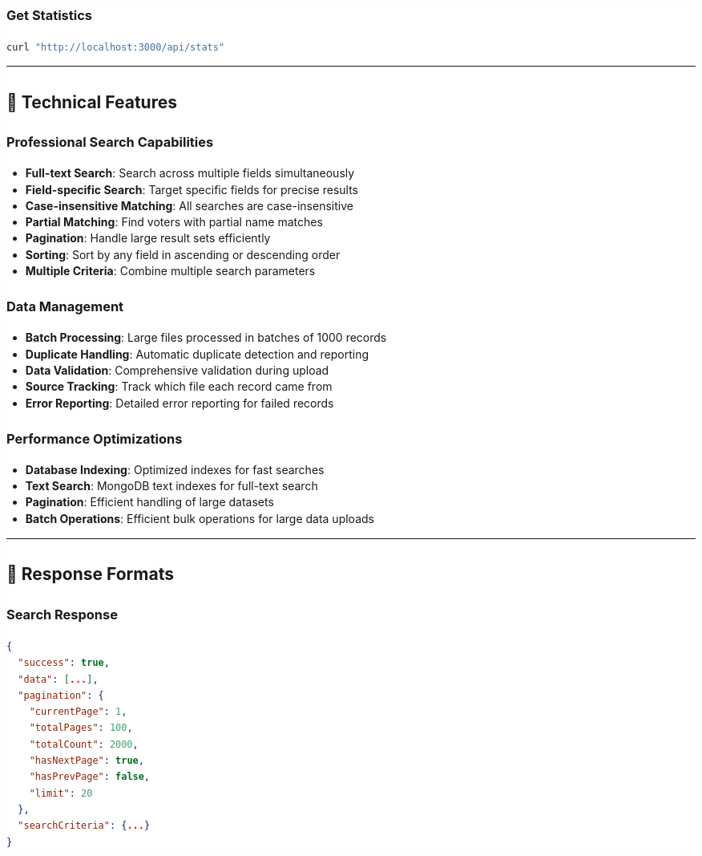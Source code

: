 ### **Get Statistics**
```bash
curl "http://localhost:3000/api/stats"
```

---

## 🔧 **Technical Features**

### **Professional Search Capabilities**
- **Full-text Search**: Search across multiple fields simultaneously
- **Field-specific Search**: Target specific fields for precise results
- **Case-insensitive Matching**: All searches are case-insensitive
- **Partial Matching**: Find voters with partial name matches
- **Pagination**: Handle large result sets efficiently
- **Sorting**: Sort by any field in ascending or descending order
- **Multiple Criteria**: Combine multiple search parameters

### **Data Management**
- **Batch Processing**: Large files processed in batches of 1000 records
- **Duplicate Handling**: Automatic duplicate detection and reporting
- **Data Validation**: Comprehensive validation during upload
- **Source Tracking**: Track which file each record came from
- **Error Reporting**: Detailed error reporting for failed records

### **Performance Optimizations**
- **Database Indexing**: Optimized indexes for fast searches
- **Text Search**: MongoDB text indexes for full-text search
- **Pagination**: Efficient handling of large datasets
- **Batch Operations**: Efficient bulk operations for large data uploads

---

## 📝 **Response Formats**

### **Search Response**
```json
{
  "success": true,
  "data": [...],
  "pagination": {
    "currentPage": 1,
    "totalPages": 100,
    "totalCount": 2000,
    "hasNextPage": true,
    "hasPrevPage": false,
    "limit": 20
  },
  "searchCriteria": {...}
}
```
